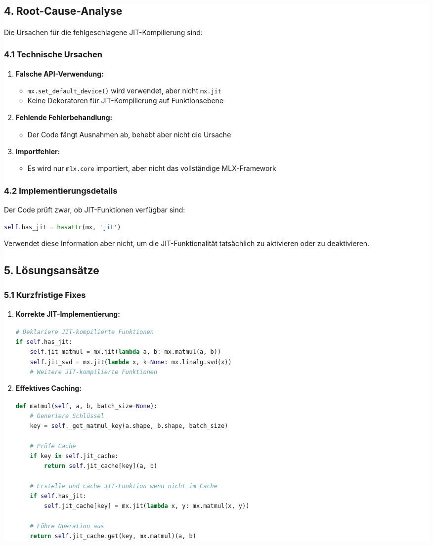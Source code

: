 ## 4. Root-Cause-Analyse

Die Ursachen für die fehlgeschlagene JIT-Kompilierung sind:

### 4.1 Technische Ursachen

1. **Falsche API-Verwendung:**
   - `mx.set_default_device()` wird verwendet, aber nicht `mx.jit`
   - Keine Dekoratoren für JIT-Kompilierung auf Funktionsebene

2. **Fehlende Fehlerbehandlung:**
   - Der Code fängt Ausnahmen ab, behebt aber nicht die Ursache

3. **Importfehler:**
   - Es wird nur `mlx.core` importiert, aber nicht das vollständige MLX-Framework

### 4.2 Implementierungsdetails

Der Code prüft zwar, ob JIT-Funktionen verfügbar sind:
```python
self.has_jit = hasattr(mx, 'jit')
```

Verwendet diese Information aber nicht, um die JIT-Funktionalität tatsächlich zu aktivieren oder zu deaktivieren.

## 5. Lösungsansätze

### 5.1 Kurzfristige Fixes

1. **Korrekte JIT-Implementierung:**
   ```python
   # Deklariere JIT-kompilierte Funktionen
   if self.has_jit:
       self.jit_matmul = mx.jit(lambda a, b: mx.matmul(a, b))
       self.jit_svd = mx.jit(lambda x, k=None: mx.linalg.svd(x))
       # Weitere JIT-kompilierte Funktionen
   ```

2. **Effektives Caching:**
   ```python
   def matmul(self, a, b, batch_size=None):
       # Generiere Schlüssel
       key = self._get_matmul_key(a.shape, b.shape, batch_size)
       
       # Prüfe Cache
       if key in self.jit_cache:
           return self.jit_cache[key](a, b)
       
       # Erstelle und cache JIT-Funktion wenn nicht im Cache
       if self.has_jit:
           self.jit_cache[key] = mx.jit(lambda x, y: mx.matmul(x, y))
           
       # Führe Operation aus
       return self.jit_cache.get(key, mx.matmul)(a, b)
   ```
